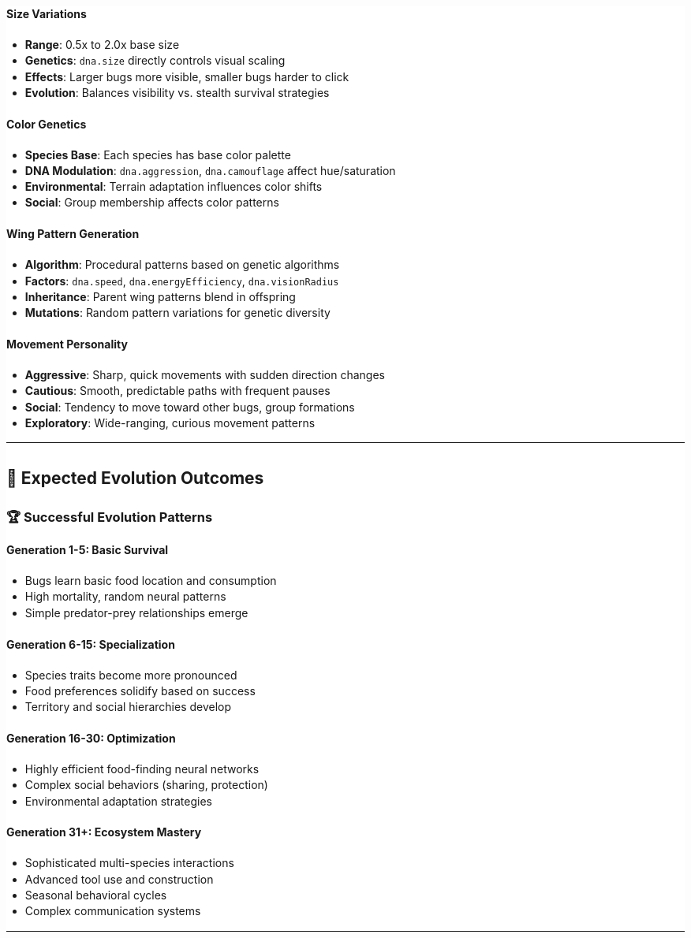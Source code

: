 #### **Size Variations** 
- **Range**: 0.5x to 2.0x base size
- **Genetics**: `dna.size` directly controls visual scaling
- **Effects**: Larger bugs more visible, smaller bugs harder to click
- **Evolution**: Balances visibility vs. stealth survival strategies

#### **Color Genetics**
- **Species Base**: Each species has base color palette
- **DNA Modulation**: `dna.aggression`, `dna.camouflage` affect hue/saturation
- **Environmental**: Terrain adaptation influences color shifts
- **Social**: Group membership affects color patterns

#### **Wing Pattern Generation**
- **Algorithm**: Procedural patterns based on genetic algorithms
- **Factors**: `dna.speed`, `dna.energyEfficiency`, `dna.visionRadius`
- **Inheritance**: Parent wing patterns blend in offspring
- **Mutations**: Random pattern variations for genetic diversity

#### **Movement Personality**
- **Aggressive**: Sharp, quick movements with sudden direction changes
- **Cautious**: Smooth, predictable paths with frequent pauses
- **Social**: Tendency to move toward other bugs, group formations
- **Exploratory**: Wide-ranging, curious movement patterns

---

## 🎯 **Expected Evolution Outcomes**

### **🏆 Successful Evolution Patterns**

#### **Generation 1-5**: Basic Survival
- Bugs learn basic food location and consumption
- High mortality, random neural patterns
- Simple predator-prey relationships emerge

#### **Generation 6-15**: Specialization
- Species traits become more pronounced
- Food preferences solidify based on success
- Territory and social hierarchies develop

#### **Generation 16-30**: Optimization  
- Highly efficient food-finding neural networks
- Complex social behaviors (sharing, protection)
- Environmental adaptation strategies

#### **Generation 31+**: Ecosystem Mastery
- Sophisticated multi-species interactions
- Advanced tool use and construction
- Seasonal behavioral cycles
- Complex communication systems

---